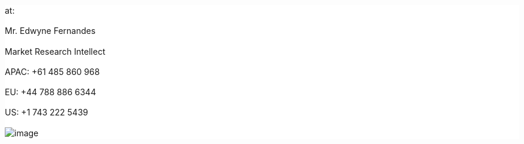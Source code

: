at:</strong></p><p>Mr. Edwyne Fernandes</p><p>Market Research Intellect</p><p>APAC: +61 485 860 968</p><p>EU: +44 788 886 6344</p><p>US: +1 743 222 5439</p>
![image](https://github.com/user-attachments/assets/b00a9565-2771-4a8f-be38-4ec96bac4331)
